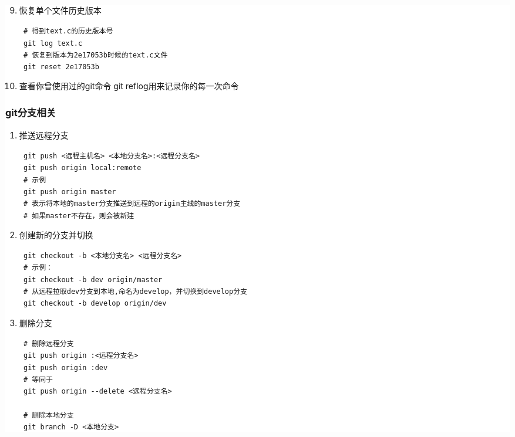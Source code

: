 9. 恢复单个文件历史版本

        # 得到text.c的历史版本号
        git log text.c 
        # 恢复到版本为2e17053b时候的text.c文件
        git reset 2e17053b

10. 查看你曾使用过的git命令
    git reflog用来记录你的每一次命令
### git分支相关

1. 推送远程分支

        git push <远程主机名> <本地分支名>:<远程分支名>
        git push origin local:remote
        # 示例
        git push origin master
        # 表示将本地的master分支推送到远程的origin主线的master分支
        # 如果master不存在，则会被新建

2. 创建新的分支并切换

        git checkout -b <本地分支名> <远程分支名>
        # 示例：
        git checkout -b dev origin/master
        # 从远程拉取dev分支到本地,命名为develop，并切换到develop分支
        git checkout -b develop origin/dev

3. 删除分支

        # 删除远程分支
        git push origin :<远程分支名>
        git push origin :dev
        # 等同于
        git push origin --delete <远程分支名>

        # 删除本地分支
        git branch -D <本地分支>

